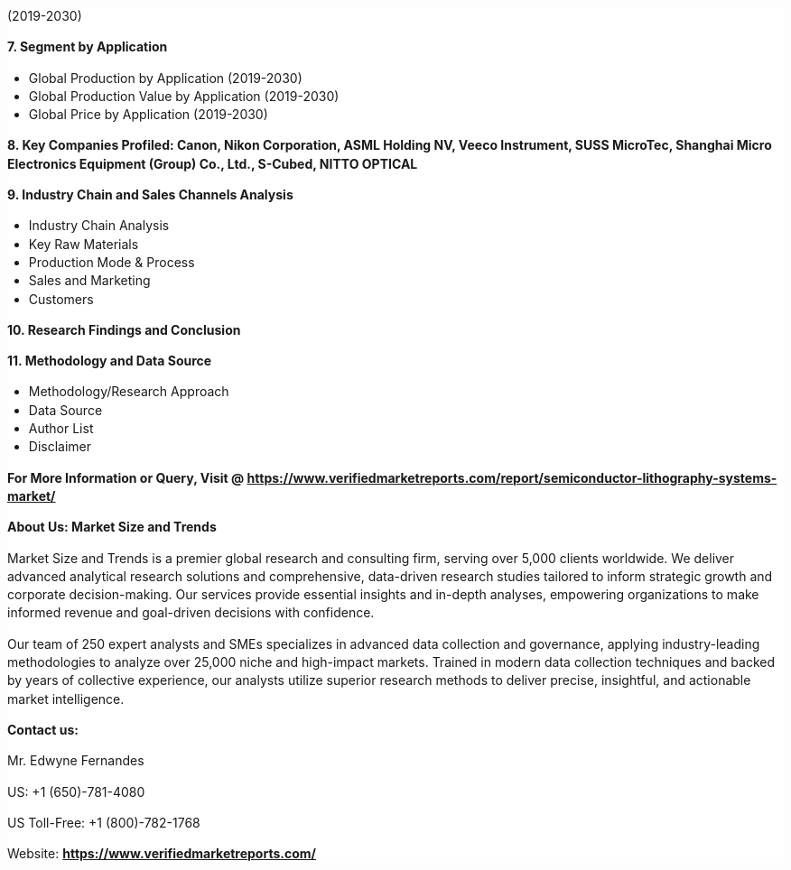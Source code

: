 (2019-2030)</li></ul><p><strong>7. Segment by Application</strong></p><ul><li>Global Production by Application (2019-2030)</li><li>Global Production Value by Application (2019-2030)</li><li>Global Price by Application (2019-2030)</li></ul><p><strong>8. Key Companies Profiled: Canon, Nikon Corporation, ASML Holding NV, Veeco Instrument, SUSS MicroTec, Shanghai Micro Electronics Equipment (Group) Co., Ltd., S-Cubed, NITTO OPTICAL</strong></p><p><strong>9. Industry Chain and Sales Channels Analysis</strong></p><ul><li>Industry Chain Analysis</li><li>Key Raw Materials</li><li>Production Mode &amp; Process</li><li>Sales and Marketing</li><li>Customers</li></ul><p><strong>10. Research Findings and Conclusion</strong></p><p><strong>11. Methodology and Data Source</strong></p><ul><li>Methodology/Research Approach</li><li>Data Source</li><li>Author List</li><li>Disclaimer</li></ul></p><p><strong>For More Information or Query, Visit @ <a href="https://www.verifiedmarketreports.com/report/semiconductor-lithography-systems-market/">https://www.verifiedmarketreports.com/report/semiconductor-lithography-systems-market/</a></strong></p><p><strong>About Us: Market Size and Trends</strong></p><p>Market Size and Trends is a premier global research and consulting firm, serving over 5,000 clients worldwide. We deliver advanced analytical research solutions and comprehensive, data-driven research studies tailored to inform strategic growth and corporate decision-making. Our services provide essential insights and in-depth analyses, empowering organizations to make informed revenue and goal-driven decisions with confidence.</p><p>Our team of 250 expert analysts and SMEs specializes in advanced data collection and governance, applying industry-leading methodologies to analyze over 25,000 niche and high-impact markets. Trained in modern data collection techniques and backed by years of collective experience, our analysts utilize superior research methods to deliver precise, insightful, and actionable market intelligence.</p><p><strong>Contact us:</strong></p><p>Mr. Edwyne Fernandes</p><p>US: +1 (650)-781-4080</p><p>US Toll-Free: +1 (800)-782-1768</p><p>Website: <strong><a href="https://www.verifiedmarketreports.com/">https://www.verifiedmarketreports.com/</a></strong></p>
